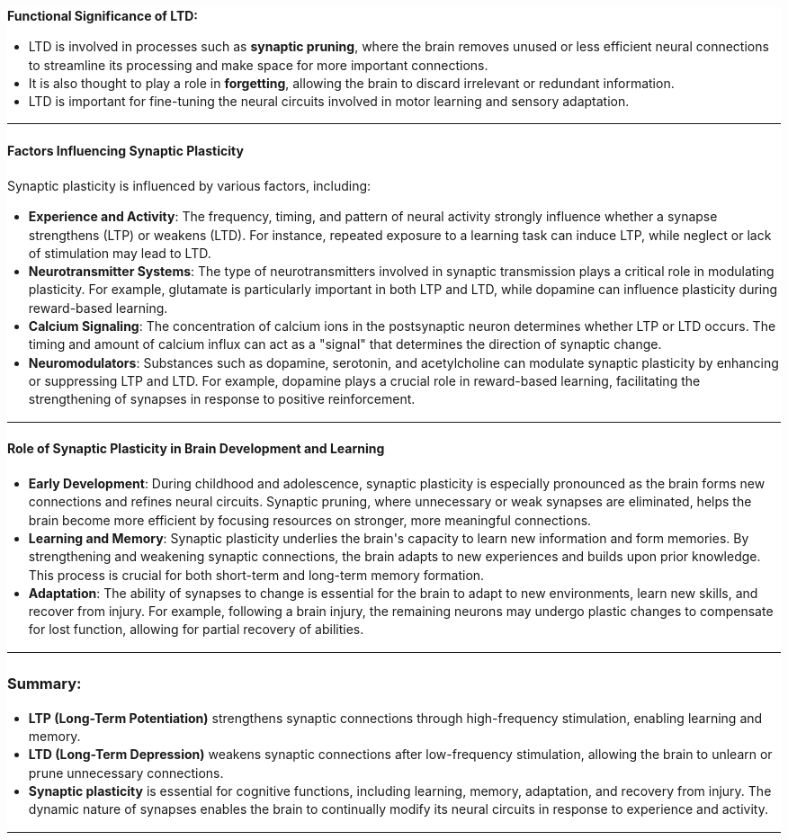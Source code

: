    **Functional Significance of LTD:**
   - LTD is involved in processes such as **synaptic pruning**, where the brain removes unused or less efficient neural connections to streamline its processing and make space for more important connections.
   - It is also thought to play a role in **forgetting**, allowing the brain to discard irrelevant or redundant information.
   - LTD is important for fine-tuning the neural circuits involved in motor learning and sensory adaptation.

---

#### **Factors Influencing Synaptic Plasticity**

Synaptic plasticity is influenced by various factors, including:
- **Experience and Activity**: The frequency, timing, and pattern of neural activity strongly influence whether a synapse strengthens (LTP) or weakens (LTD). For instance, repeated exposure to a learning task can induce LTP, while neglect or lack of stimulation may lead to LTD.
- **Neurotransmitter Systems**: The type of neurotransmitters involved in synaptic transmission plays a critical role in modulating plasticity. For example, glutamate is particularly important in both LTP and LTD, while dopamine can influence plasticity during reward-based learning.
- **Calcium Signaling**: The concentration of calcium ions in the postsynaptic neuron determines whether LTP or LTD occurs. The timing and amount of calcium influx can act as a "signal" that determines the direction of synaptic change.
- **Neuromodulators**: Substances such as dopamine, serotonin, and acetylcholine can modulate synaptic plasticity by enhancing or suppressing LTP and LTD. For example, dopamine plays a crucial role in reward-based learning, facilitating the strengthening of synapses in response to positive reinforcement.

---

#### **Role of Synaptic Plasticity in Brain Development and Learning**

- **Early Development**: During childhood and adolescence, synaptic plasticity is especially pronounced as the brain forms new connections and refines neural circuits. Synaptic pruning, where unnecessary or weak synapses are eliminated, helps the brain become more efficient by focusing resources on stronger, more meaningful connections.
- **Learning and Memory**: Synaptic plasticity underlies the brain's capacity to learn new information and form memories. By strengthening and weakening synaptic connections, the brain adapts to new experiences and builds upon prior knowledge. This process is crucial for both short-term and long-term memory formation.
- **Adaptation**: The ability of synapses to change is essential for the brain to adapt to new environments, learn new skills, and recover from injury. For example, following a brain injury, the remaining neurons may undergo plastic changes to compensate for lost function, allowing for partial recovery of abilities.

---

### **Summary:**
- **LTP (Long-Term Potentiation)** strengthens synaptic connections through high-frequency stimulation, enabling learning and memory.
- **LTD (Long-Term Depression)** weakens synaptic connections after low-frequency stimulation, allowing the brain to unlearn or prune unnecessary connections.
- **Synaptic plasticity** is essential for cognitive functions, including learning, memory, adaptation, and recovery from injury. The dynamic nature of synapses enables the brain to continually modify its neural circuits in response to experience and activity.
---   

